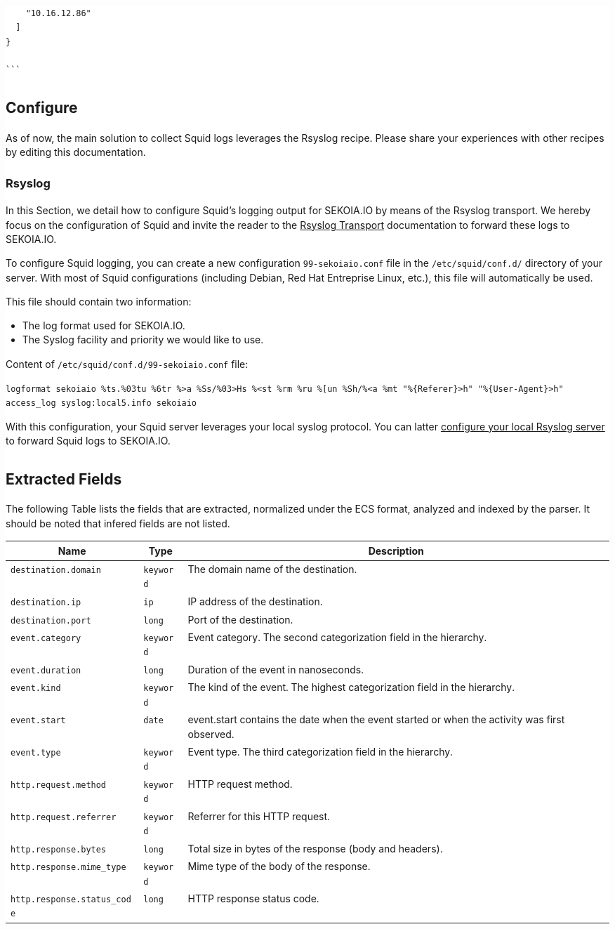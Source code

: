         "10.16.12.86"
      ]
    }
	
	```


## Configure

As of now, the main solution to collect Squid logs leverages the Rsyslog recipe. Please share your experiences with other recipes by editing this documentation.

### Rsyslog

In this Section, we detail how to configure Squid’s logging output for SEKOIA.IO by means of the Rsyslog transport. We hereby focus on the configuration of Squid and invite the reader to the [Rsyslog Transport](../transport/rsyslog/) documentation to forward these logs to SEKOIA.IO.

To configure Squid logging, you can create a new configuration `99-sekoiaio.conf` file in the `/etc/squid/conf.d/` directory of your server. With most of Squid configurations (including Debian, Red Hat Entreprise Linux, etc.), this file will automatically be used.

This file should contain two information:

- The log format used for SEKOIA.IO.
- The Syslog facility and priority we would like to use.

Content of `/etc/squid/conf.d/99-sekoiaio.conf` file:

```
logformat sekoiaio %ts.%03tu %6tr %>a %Ss/%03>Hs %<st %rm %ru %[un %Sh/%<a %mt "%{Referer}>h" "%{User-Agent}>h"
access_log syslog:local5.info sekoiaio
```

With this configuration, your Squid server leverages your local syslog protocol. You can latter [configure your local Rsyslog server](../transport/rsyslog/) to forward Squid logs to SEKOIA.IO.


## Extracted Fields

The following Table lists the fields that are extracted, normalized under the ECS format, analyzed and indexed by the parser. It should be noted that infered fields are not listed.

| Name | Type | Description                |
| ---- | ---- | ---------------------------|
| `destination.domain` | `keyword` | The domain name of the destination. |
| `destination.ip` | `ip` | IP address of the destination. |
| `destination.port` | `long` | Port of the destination. |
| `event.category` | `keyword` | Event category. The second categorization field in the hierarchy. |
| `event.duration` | `long` | Duration of the event in nanoseconds. |
| `event.kind` | `keyword` | The kind of the event. The highest categorization field in the hierarchy. |
| `event.start` | `date` | event.start contains the date when the event started or when the activity was first observed. |
| `event.type` | `keyword` | Event type. The third categorization field in the hierarchy. |
| `http.request.method` | `keyword` | HTTP request method. |
| `http.request.referrer` | `keyword` | Referrer for this HTTP request. |
| `http.response.bytes` | `long` | Total size in bytes of the response (body and headers). |
| `http.response.mime_type` | `keyword` | Mime type of the body of the response. |
| `http.response.status_code` | `long` | HTTP response status code. |